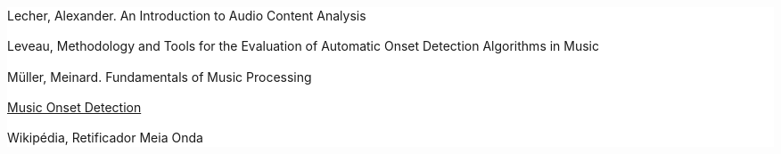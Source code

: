 Lecher, Alexander. An Introduction to Audio Content Analysis

Leveau, Methodology and Tools for the Evaluation of Automatic Onset Detection
Algorithms in Music

Müller, Meinard. Fundamentals of Music Processing

[Music Onset Detection](https://www.eecs.qmul.ac.uk/~josh/documents/2010/Zhou%20Reiss%20-%20Music%20Onset%20Detection%202010.pdf)

Wikipédia, Retificador Meia Onda
